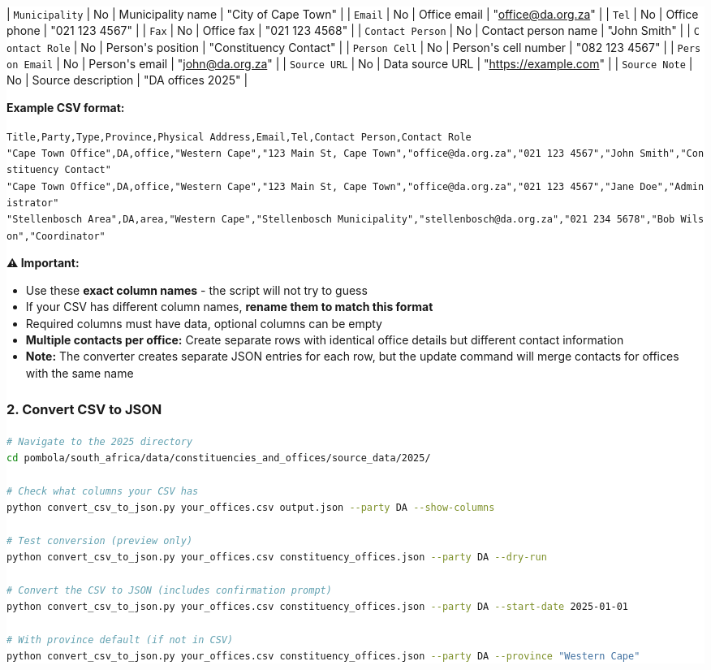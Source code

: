 | `Municipality` | No | Municipality name | "City of Cape Town" |
| `Email` | No | Office email | "office@da.org.za" |
| `Tel` | No | Office phone | "021 123 4567" |
| `Fax` | No | Office fax | "021 123 4568" |
| `Contact Person` | No | Contact person name | "John Smith" |
| `Contact Role` | No | Person's position | "Constituency Contact" |
| `Person Cell` | No | Person's cell number | "082 123 4567" |
| `Person Email` | No | Person's email | "john@da.org.za" |
| `Source URL` | No | Data source URL | "https://example.com" |
| `Source Note` | No | Source description | "DA offices 2025" |

**Example CSV format:**
```csv
Title,Party,Type,Province,Physical Address,Email,Tel,Contact Person,Contact Role
"Cape Town Office",DA,office,"Western Cape","123 Main St, Cape Town","office@da.org.za","021 123 4567","John Smith","Constituency Contact"
"Cape Town Office",DA,office,"Western Cape","123 Main St, Cape Town","office@da.org.za","021 123 4567","Jane Doe","Administrator"
"Stellenbosch Area",DA,area,"Western Cape","Stellenbosch Municipality","stellenbosch@da.org.za","021 234 5678","Bob Wilson","Coordinator"
```

**⚠️ Important:**
- Use these **exact column names** - the script will not try to guess
- If your CSV has different column names, **rename them to match this format**
- Required columns must have data, optional columns can be empty
- **Multiple contacts per office:** Create separate rows with identical office details but different contact information
- **Note:** The converter creates separate JSON entries for each row, but the update command will merge contacts for offices with the same name

### 2. Convert CSV to JSON

```bash
# Navigate to the 2025 directory
cd pombola/south_africa/data/constituencies_and_offices/source_data/2025/

# Check what columns your CSV has
python convert_csv_to_json.py your_offices.csv output.json --party DA --show-columns

# Test conversion (preview only)
python convert_csv_to_json.py your_offices.csv constituency_offices.json --party DA --dry-run

# Convert the CSV to JSON (includes confirmation prompt)
python convert_csv_to_json.py your_offices.csv constituency_offices.json --party DA --start-date 2025-01-01

# With province default (if not in CSV)
python convert_csv_to_json.py your_offices.csv constituency_offices.json --party DA --province "Western Cape"
```
